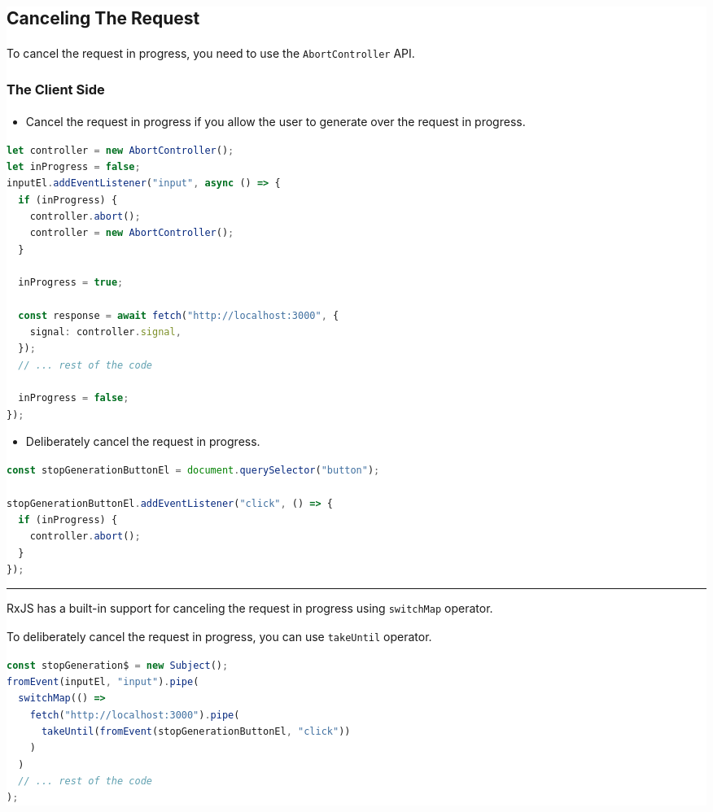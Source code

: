 ## Canceling The Request

To cancel the request in progress, you need to use the `AbortController` API.

### The Client Side

- Cancel the request in progress if you allow the user to generate over the request in progress.

```ts
let controller = new AbortController();
let inProgress = false;
inputEl.addEventListener("input", async () => {
  if (inProgress) {
    controller.abort();
    controller = new AbortController();
  }

  inProgress = true;

  const response = await fetch("http://localhost:3000", {
    signal: controller.signal,
  });
  // ... rest of the code

  inProgress = false;
});
```

- Deliberately cancel the request in progress.

```ts
const stopGenerationButtonEl = document.querySelector("button");

stopGenerationButtonEl.addEventListener("click", () => {
  if (inProgress) {
    controller.abort();
  }
});
```

---

RxJS has a built-in support for canceling the request in progress using `switchMap` operator.

To deliberately cancel the request in progress, you can use `takeUntil` operator.

```ts
const stopGeneration$ = new Subject();
fromEvent(inputEl, "input").pipe(
  switchMap(() =>
    fetch("http://localhost:3000").pipe(
      takeUntil(fromEvent(stopGenerationButtonEl, "click"))
    )
  )
  // ... rest of the code
);
```
